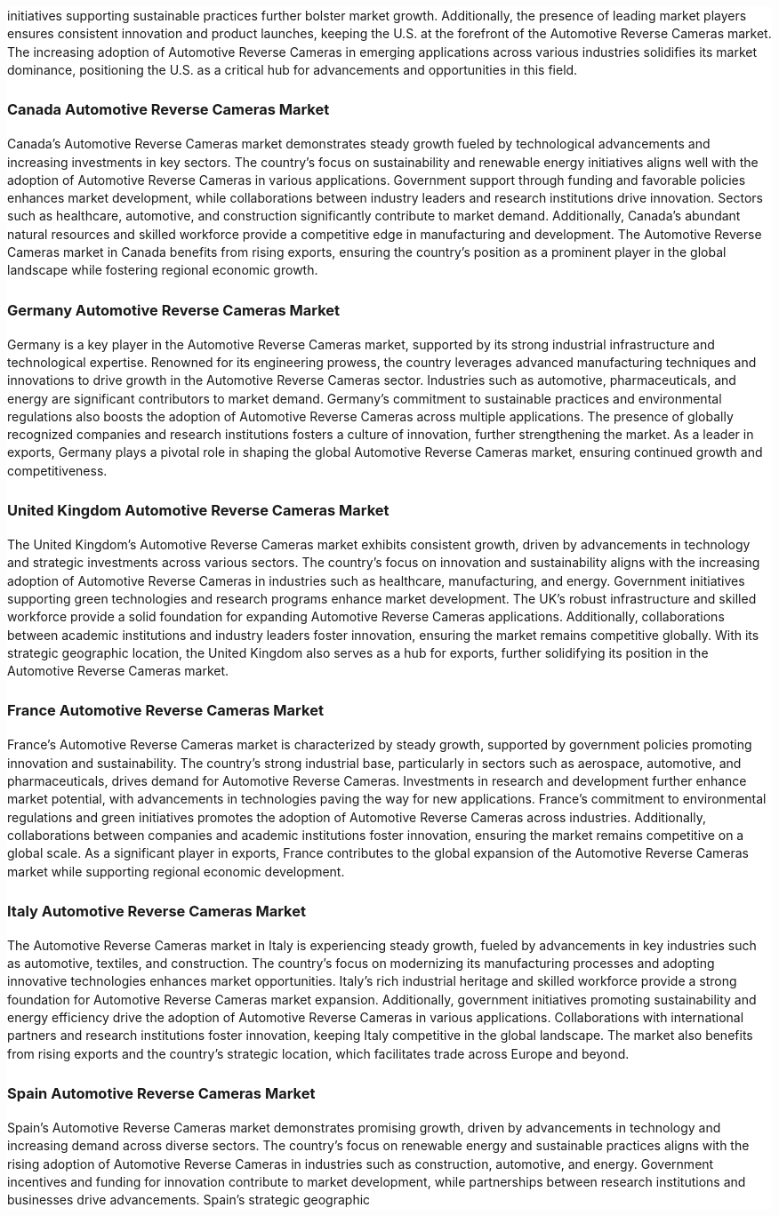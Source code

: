 initiatives supporting sustainable practices further bolster market growth. Additionally, the presence of leading market players ensures consistent innovation and product launches, keeping the U.S. at the forefront of the Automotive Reverse Cameras market. The increasing adoption of Automotive Reverse Cameras in emerging applications across various industries solidifies its market dominance, positioning the U.S. as a critical hub for advancements and opportunities in this field.</p><h3>Canada Automotive Reverse Cameras Market</h3><p>Canada&rsquo;s Automotive Reverse Cameras market demonstrates steady growth fueled by technological advancements and increasing investments in key sectors. The country&rsquo;s focus on sustainability and renewable energy initiatives aligns well with the adoption of Automotive Reverse Cameras in various applications. Government support through funding and favorable policies enhances market development, while collaborations between industry leaders and research institutions drive innovation. Sectors such as healthcare, automotive, and construction significantly contribute to market demand. Additionally, Canada&rsquo;s abundant natural resources and skilled workforce provide a competitive edge in manufacturing and development. The Automotive Reverse Cameras market in Canada benefits from rising exports, ensuring the country&rsquo;s position as a prominent player in the global landscape while fostering regional economic growth.</p><h3>Germany Automotive Reverse Cameras Market</h3><p>Germany is a key player in the Automotive Reverse Cameras market, supported by its strong industrial infrastructure and technological expertise. Renowned for its engineering prowess, the country leverages advanced manufacturing techniques and innovations to drive growth in the Automotive Reverse Cameras sector. Industries such as automotive, pharmaceuticals, and energy are significant contributors to market demand. Germany&rsquo;s commitment to sustainable practices and environmental regulations also boosts the adoption of Automotive Reverse Cameras across multiple applications. The presence of globally recognized companies and research institutions fosters a culture of innovation, further strengthening the market. As a leader in exports, Germany plays a pivotal role in shaping the global Automotive Reverse Cameras market, ensuring continued growth and competitiveness.</p><h3>United Kingdom Automotive Reverse Cameras Market</h3><p>The United Kingdom&rsquo;s Automotive Reverse Cameras market exhibits consistent growth, driven by advancements in technology and strategic investments across various sectors. The country&rsquo;s focus on innovation and sustainability aligns with the increasing adoption of Automotive Reverse Cameras in industries such as healthcare, manufacturing, and energy. Government initiatives supporting green technologies and research programs enhance market development. The UK&rsquo;s robust infrastructure and skilled workforce provide a solid foundation for expanding Automotive Reverse Cameras applications. Additionally, collaborations between academic institutions and industry leaders foster innovation, ensuring the market remains competitive globally. With its strategic geographic location, the United Kingdom also serves as a hub for exports, further solidifying its position in the Automotive Reverse Cameras market.</p><h3>France Automotive Reverse Cameras Market</h3><p>France&rsquo;s Automotive Reverse Cameras market is characterized by steady growth, supported by government policies promoting innovation and sustainability. The country&rsquo;s strong industrial base, particularly in sectors such as aerospace, automotive, and pharmaceuticals, drives demand for Automotive Reverse Cameras. Investments in research and development further enhance market potential, with advancements in technologies paving the way for new applications. France&rsquo;s commitment to environmental regulations and green initiatives promotes the adoption of Automotive Reverse Cameras across industries. Additionally, collaborations between companies and academic institutions foster innovation, ensuring the market remains competitive on a global scale. As a significant player in exports, France contributes to the global expansion of the Automotive Reverse Cameras market while supporting regional economic development.</p><h3>Italy Automotive Reverse Cameras Market</h3><p>The Automotive Reverse Cameras market in Italy is experiencing steady growth, fueled by advancements in key industries such as automotive, textiles, and construction. The country&rsquo;s focus on modernizing its manufacturing processes and adopting innovative technologies enhances market opportunities. Italy&rsquo;s rich industrial heritage and skilled workforce provide a strong foundation for Automotive Reverse Cameras market expansion. Additionally, government initiatives promoting sustainability and energy efficiency drive the adoption of Automotive Reverse Cameras in various applications. Collaborations with international partners and research institutions foster innovation, keeping Italy competitive in the global landscape. The market also benefits from rising exports and the country&rsquo;s strategic location, which facilitates trade across Europe and beyond.</p><h3>Spain Automotive Reverse Cameras Market</h3><p>Spain&rsquo;s Automotive Reverse Cameras market demonstrates promising growth, driven by advancements in technology and increasing demand across diverse sectors. The country&rsquo;s focus on renewable energy and sustainable practices aligns with the rising adoption of Automotive Reverse Cameras in industries such as construction, automotive, and energy. Government incentives and funding for innovation contribute to market development, while partnerships between research institutions and businesses drive advancements. Spain&rsquo;s strategic geographic